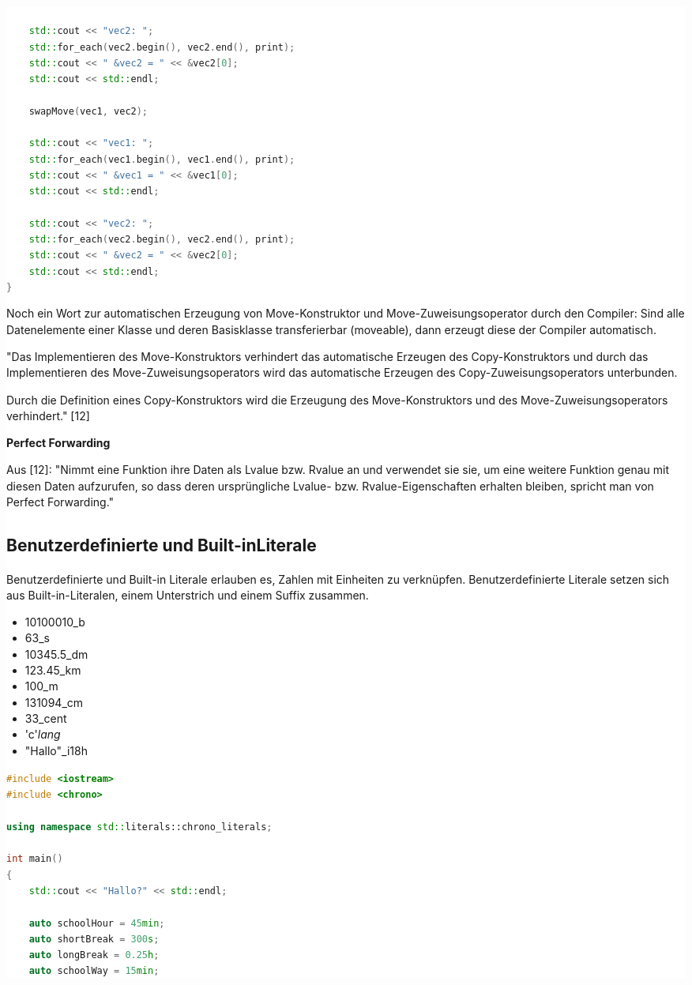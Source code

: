```C++
  
	std::cout << "vec2: ";
	std::for_each(vec2.begin(), vec2.end(), print);
	std::cout << " &vec2 = " << &vec2[0];
	std::cout << std::endl;
 
	swapMove(vec1, vec2);
  
	std::cout << "vec1: ";
	std::for_each(vec1.begin(), vec1.end(), print);
	std::cout << " &vec1 = " << &vec1[0];
	std::cout << std::endl;
	  
	std::cout << "vec2: ";
	std::for_each(vec2.begin(), vec2.end(), print);
	std::cout << " &vec2 = " << &vec2[0];
	std::cout << std::endl;
}
```

Noch ein Wort zur automatischen Erzeugung von Move-Konstruktor und Move-Zuweisungsoperator durch den Compiler: Sind alle Datenelemente einer Klasse und deren Basisklasse transferierbar (moveable), dann erzeugt diese der Compiler automatisch.  

"Das Implementieren des Move-Konstruktors verhindert das automatische Erzeugen des Copy-Konstruktors und durch das Implementieren des Move-Zuweisungsoperators wird das automatische Erzeugen des Copy-Zuweisungsoperators unterbunden.

Durch die Definition eines Copy-Konstruktors wird die Erzeugung des Move-Konstruktors und des Move-Zuweisungsoperators verhindert." [12]

**Perfect Forwarding**

Aus [12]: "Nimmt eine Funktion ihre Daten als Lvalue bzw. Rvalue an und verwendet sie sie, um eine weitere Funktion genau mit diesen Daten aufzurufen, so dass deren ursprüngliche Lvalue- bzw. Rvalue-Eigenschaften erhalten bleiben, spricht man von Perfect Forwarding."  

## Benutzerdefinierte und Built-inLiterale

Benutzerdefinierte und Built-in Literale erlauben es, Zahlen mit Einheiten zu verknüpfen. Benutzerdefinierte Literale setzen sich aus Built-in-Literalen, einem Unterstrich und einem Suffix zusammen.  

-  10100010_b
-  63_s
- 10345.5_dm
- 123.45_km
- 100_m
- 131094_cm
- 33_cent
- 'c'_lang_
- "Hallo"_i18h

```C++
#include <iostream>
#include <chrono>

using namespace std::literals::chrono_literals;  
   
int main()
{
	std::cout << "Hallo?" << std::endl;
    
	auto schoolHour = 45min;  
	auto shortBreak = 300s;  
	auto longBreak = 0.25h;  
	auto schoolWay = 15min;
```